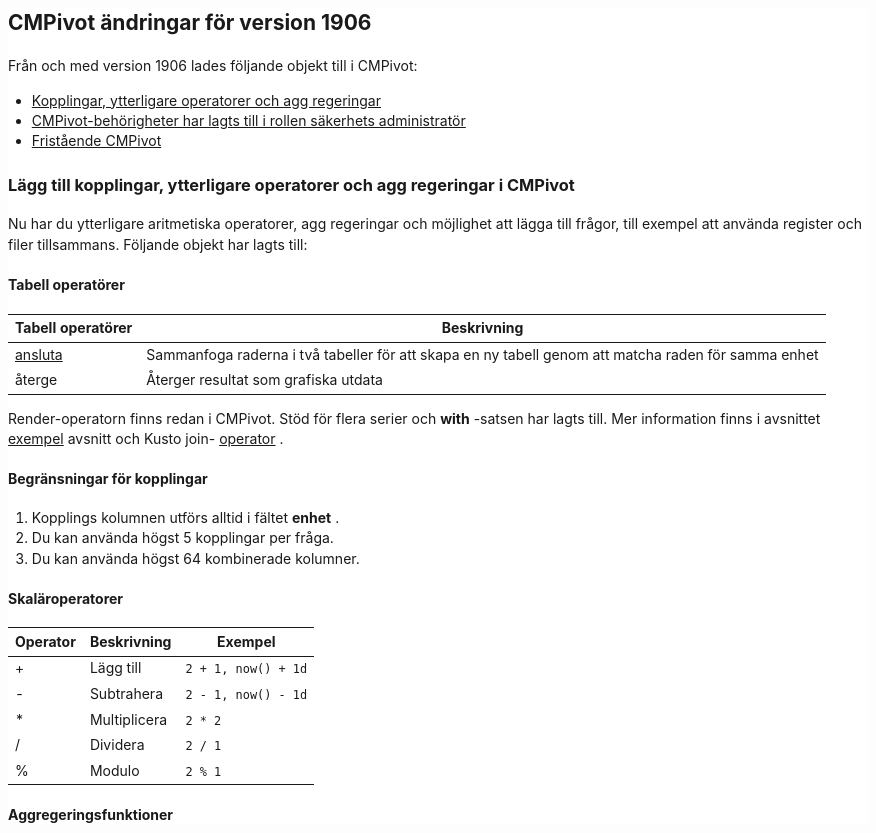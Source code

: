 ## <a name="cmpivot-changes-for-version-1906"></a><a name="bkmk_cmpivot1906"></a>CMPivot ändringar för version 1906

Från och med version 1906 lades följande objekt till i CMPivot:

- [Kopplingar, ytterligare operatorer och agg regeringar](#bkmk_cmpivot_joins)
- [CMPivot-behörigheter har lagts till i rollen säkerhets administratör](#bkmk_cmpivot_secadmin1906)
- [Fristående CMPivot](#bkmk_standalone)

### <a name="add-joins-additional-operators-and-aggregators-in-cmpivot"></a><a name="bkmk_cmpivot_joins"></a>Lägg till kopplingar, ytterligare operatorer och agg regeringar i CMPivot

Nu har du ytterligare aritmetiska operatorer, agg regeringar och möjlighet att lägga till frågor, till exempel att använda register och filer tillsammans. Följande objekt har lagts till:

#### <a name="table-operators"></a>Tabell operatörer

|Tabell operatörer| Beskrivning|
|-----|-----|
| [ansluta](https://docs.microsoft.com/azure/kusto/query/joinoperator)| Sammanfoga raderna i två tabeller för att skapa en ny tabell genom att matcha raden för samma enhet|
|återge|Återger resultat som grafiska utdata|

Render-operatorn finns redan i CMPivot. Stöd för flera serier och **with** -satsen har lagts till. Mer information finns i avsnittet [exempel](#bkmk_cmpivot_examples1906) avsnitt och Kusto join- [operator](https://docs.microsoft.com/azure/kusto/query/joinoperator) .

#### <a name="limitations-for-joins"></a>Begränsningar för kopplingar

1. Kopplings kolumnen utförs alltid i fältet **enhet** .
1. Du kan använda högst 5 kopplingar per fråga.
1. Du kan använda högst 64 kombinerade kolumner.

#### <a name="scalar-operators"></a>Skaläroperatorer

|Operator| Beskrivning|Exempel|
|-----|-----|-----|
| + | Lägg till| `2 + 1, now() + 1d`|
| - |  Subtrahera| `2 - 1, now() - 1d`|
| * | Multiplicera| `2 * 2`|
| / | Dividera | `2 / 1`|
| % | Modulo | `2 % 1`

#### <a name="aggregation-functions"></a>Aggregeringsfunktioner
